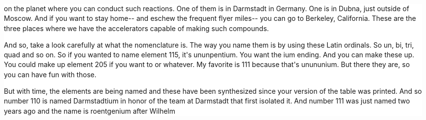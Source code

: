   <span m="589330">on</span> <span m="589480">the</span> <span m="589560">planet</span>
  <span m="590630">where</span> <span m="590850">you</span> <span m="591050">can</span>
  <span m="591360">conduct</span> <span m="591820">such</span> <span m="592100">reactions.</span>
  <span m="594340">One</span> <span m="594700">of</span> <span m="594800">them</span>
  <span m="595010">is</span> <span m="595240">in</span> <span m="596520">Darmstadt</span>
  <span m="598520">in</span> <span m="598730">Germany.</span> <span m="599510">One</span>
  <span m="599800">is</span> <span m="599960">in</span> <span m="600090">Dubna,</span>
  <span m="601350">just</span> <span m="601640">outside</span> <span m="602080">of</span>
  <span m="602180">Moscow.</span> <span m="602860">And</span> <span m="602960">if</span>
  <span m="603070">you</span> <span m="603150">want to</span> <span m="603380">stay</span>
  <span m="603700">home--</span> <span m="604860">and</span> <span m="605160">eschew</span>
  <span m="605380">the</span> <span m="605500">frequent</span> <span m="605950">flyer</span>
  <span m="606390">miles--</span> <span m="606820">you</span> <span m="606950">can</span>
  <span m="607130">go</span> <span m="607280">to</span> <span m="607390">Berkeley,</span>
  <span m="607850">California.</span> <span m="608550">These</span> <span m="608750">are</span>
  <span m="608810">the</span> <span m="608910">three</span> <span m="609140">places</span>
  <span m="609650">where</span> <span m="610220">we</span> <span m="610440">have</span>
  <span m="610700">the</span> <span m="610800">accelerators</span> <span m="611690">capable</span>
  <span m="612630">of</span> <span m="613770">making</span> <span m="614730">such</span>
  <span m="615970">compounds.</span></p><p><span m="617110">And</span> <span m="617370">so,</span>
  <span m="618730">take</span> <span m="618990">a</span> <span m="619040">look</span>
  <span m="619210">carefully</span> <span m="619730">at</span> <span m="619820">what</span>
  <span m="619990">the</span> <span m="620750">nomenclature</span> <span m="621550">is.</span>
  <span m="622210">The</span> <span m="622320">way</span> <span m="622480">you</span>
  <span m="622630">name</span> <span m="623090">them</span> <span m="623280">is</span>
  <span m="623980">by</span> <span m="624730">using</span> <span m="625210">these</span>
  <span m="625610">Latin</span> <span m="626120">ordinals.</span> <span m="626690">So</span>
  <span m="627140">un,</span> <span m="627410">bi,</span> <span m="627720">tri,</span>
  <span m="628510">quad</span> <span m="628870">and</span> <span m="628990">so</span>
  <span m="629220">on.</span> <span m="629420">So</span> <span m="629580">if</span>
  <span m="629670">you</span> <span m="629760">wanted</span> <span m="630110">to</span>
  <span m="630180">name</span> <span m="630880">element</span> <span m="631280">115,</span>
  <span m="632130">it's</span> <span m="632340">ununpentium.</span> <span m="633760">You</span>
  <span m="633920">want</span> <span m="634130">the</span> <span m="634260">ium</span>
  <span m="635540">ending.</span> <span m="636880">And</span> <span m="637040">you</span>
  <span m="637270">can</span> <span m="637370">make</span> <span m="637530">these</span>
  <span m="637770">up.</span> <span m="637900">You</span> <span m="637990">could</span>
  <span m="638110">make</span> <span m="638310">up</span> <span m="638480">element</span>
  <span m="638750">205</span> <span m="639550">if</span> <span m="639670">you</span>
  <span m="639770">want to or</span> <span m="640080">whatever.</span> <span m="640730">My</span>
  <span m="640950">favorite</span> <span m="641390">is</span> <span m="642020">111</span>
  <span m="642660">because</span> <span m="642840">that's</span> <span m="643130">unununium.</span>
  <span m="644540">But</span> <span m="646490">there</span> <span m="646620">they</span>
  <span m="646770">are,</span> <span m="647650">so</span> <span m="647790">you</span>
  <span m="647870">can</span> <span m="647980">have</span> <span m="648120">fun</span>
  <span m="648340">with</span> <span m="648500">those.</span></p><p><span m="649760">But</span>
  <span m="651460">with</span> <span m="651770">time,</span> <span m="652610">the</span>
  <span m="653710">elements</span> <span m="654140">are</span> <span m="654410">being</span>
  <span m="654730">named</span> <span m="655110">and</span> <span m="655510">these</span>
  <span m="655780">have</span> <span m="655870">been</span> <span m="656050">synthesized</span>
  <span m="656880">since</span> <span m="657720">your</span> <span m="657950">version</span>
  <span m="658330">of</span> <span m="658420">the</span> <span m="658520">table</span>
  <span m="658910">was</span> <span m="659680">printed.</span> <span m="660080">And</span>
  <span m="660210">so</span> <span m="660850">number</span> <span m="661180">110</span>
  <span m="661940">is</span> <span m="662180">named</span> <span m="662510">Darmstadtium</span>
  <span m="663440">in</span> <span m="663670">honor</span> <span m="664060">of</span>
  <span m="664350">the</span> <span m="665080">team</span> <span m="665330">at</span>
  <span m="665510">Darmstadt</span> <span m="666140">that</span> <span m="666290">first</span>
  <span m="666640">isolated</span> <span m="667060">it.</span> <span m="667820">And</span>
  <span m="668670">number</span> <span m="668950">111</span> <span m="669460">was</span>
  <span m="669670">just</span> <span m="669920">named</span> <span m="670510">two</span>
  <span m="670680">years</span> <span m="670950">ago</span> <span m="671790">and</span>
  <span m="673110">the</span> <span m="673230">name</span> <span m="673450">is</span>
  <span m="673570">roentgenium</span> <span m="674170">after</span> <span m="674540">Wilhelm</span>
